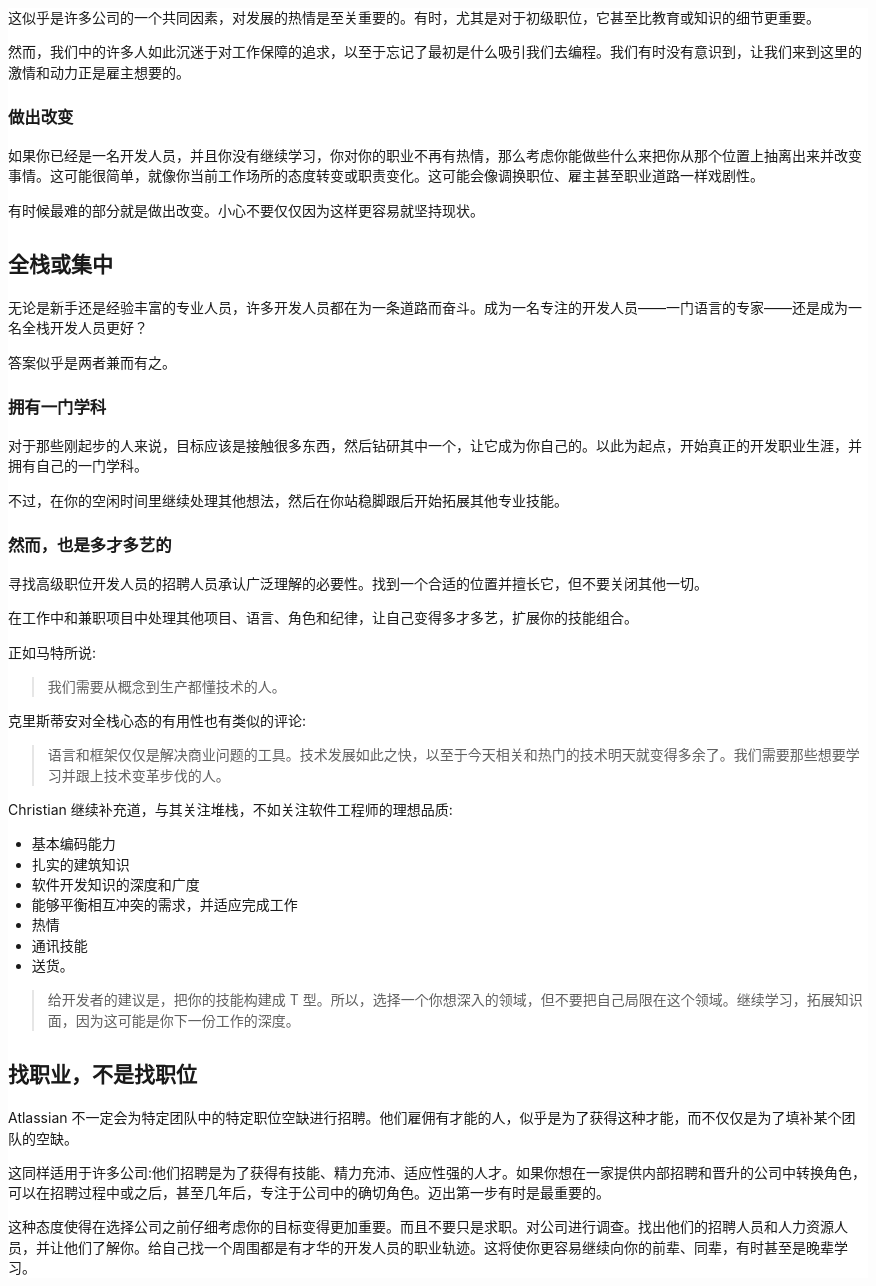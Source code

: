 这似乎是许多公司的一个共同因素，对发展的热情是至关重要的。有时，尤其是对于初级职位，它甚至比教育或知识的细节更重要。

然而，我们中的许多人如此沉迷于对工作保障的追求，以至于忘记了最初是什么吸引我们去编程。我们有时没有意识到，让我们来到这里的激情和动力正是雇主想要的。

### 做出改变

如果你已经是一名开发人员，并且你没有继续学习，你对你的职业不再有热情，那么考虑你能做些什么来把你从那个位置上抽离出来并改变事情。这可能很简单，就像你当前工作场所的态度转变或职责变化。这可能会像调换职位、雇主甚至职业道路一样戏剧性。

有时候最难的部分就是做出改变。小心不要仅仅因为这样更容易就坚持现状。

## 全栈或集中

无论是新手还是经验丰富的专业人员，许多开发人员都在为一条道路而奋斗。成为一名专注的开发人员——一门语言的专家——还是成为一名全栈开发人员更好？

答案似乎是两者兼而有之。

### 拥有一门学科

对于那些刚起步的人来说，目标应该是接触很多东西，然后钻研其中一个，让它成为你自己的。以此为起点，开始真正的开发职业生涯，并拥有自己的一门学科。

不过，在你的空闲时间里继续处理其他想法，然后在你站稳脚跟后开始拓展其他专业技能。

### 然而，也是多才多艺的

寻找高级职位开发人员的招聘人员承认广泛理解的必要性。找到一个合适的位置并擅长它，但不要关闭其他一切。

在工作中和兼职项目中处理其他项目、语言、角色和纪律，让自己变得多才多艺，扩展你的技能组合。

正如马特所说:

> 我们需要从概念到生产都懂技术的人。

克里斯蒂安对全栈心态的有用性也有类似的评论:

> 语言和框架仅仅是解决商业问题的工具。技术发展如此之快，以至于今天相关和热门的技术明天就变得多余了。我们需要那些想要学习并跟上技术变革步伐的人。

Christian 继续补充道，与其关注堆栈，不如关注软件工程师的理想品质:

*   基本编码能力
*   扎实的建筑知识
*   软件开发知识的深度和广度
*   能够平衡相互冲突的需求，并适应完成工作
*   热情
*   通讯技能
*   送货。

> 给开发者的建议是，把你的技能构建成 T 型。所以，选择一个你想深入的领域，但不要把自己局限在这个领域。继续学习，拓展知识面，因为这可能是你下一份工作的深度。

## 找职业，不是找职位

Atlassian 不一定会为特定团队中的特定职位空缺进行招聘。他们雇佣有才能的人，似乎是为了获得这种才能，而不仅仅是为了填补某个团队的空缺。

这同样适用于许多公司:他们招聘是为了获得有技能、精力充沛、适应性强的人才。如果你想在一家提供内部招聘和晋升的公司中转换角色，可以在招聘过程中或之后，甚至几年后，专注于公司中的确切角色。迈出第一步有时是最重要的。

这种态度使得在选择公司之前仔细考虑你的目标变得更加重要。而且不要只是求职。对公司进行调查。找出他们的招聘人员和人力资源人员，并让他们了解你。给自己找一个周围都是有才华的开发人员的职业轨迹。这将使你更容易继续向你的前辈、同辈，有时甚至是晚辈学习。

